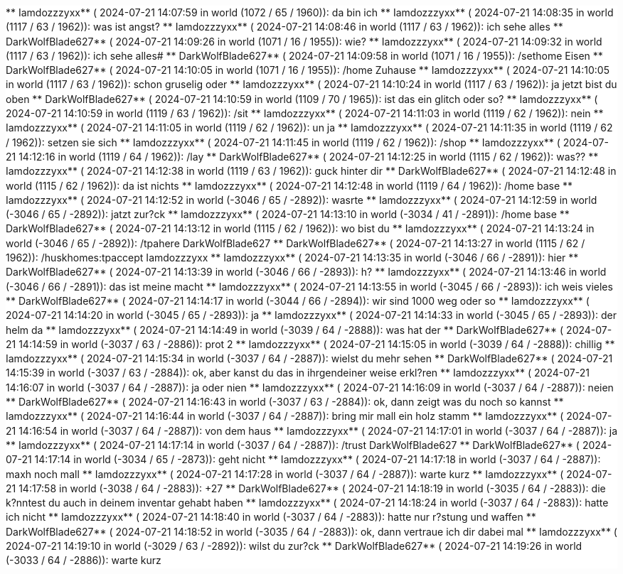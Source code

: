 ** Iamdozzzyxx** ( 2024-07-21  14:07:59 in  world (1072 / 65 / 1960)): da bin ich
** Iamdozzzyxx** ( 2024-07-21  14:08:35 in  world (1117 / 63 / 1962)): was ist angst?
** Iamdozzzyxx** ( 2024-07-21  14:08:46 in  world (1117 / 63 / 1962)): ich sehe alles
** DarkWolfBlade627** ( 2024-07-21  14:09:26 in  world (1071 / 16 / 1955)): wie?
** Iamdozzzyxx** ( 2024-07-21  14:09:32 in  world (1117 / 63 / 1962)): ich sehe alles#
** DarkWolfBlade627** ( 2024-07-21  14:09:58 in  world (1071 / 16 / 1955)): /sethome Eisen
** DarkWolfBlade627** ( 2024-07-21  14:10:05 in  world (1071 / 16 / 1955)): /home Zuhause
** Iamdozzzyxx** ( 2024-07-21  14:10:05 in  world (1117 / 63 / 1962)): schon gruselig oder
** Iamdozzzyxx** ( 2024-07-21  14:10:24 in  world (1117 / 63 / 1962)): ja jetzt bist du oben
** DarkWolfBlade627** ( 2024-07-21  14:10:59 in  world (1109 / 70 / 1965)): ist das ein glitch oder so?
** Iamdozzzyxx** ( 2024-07-21  14:10:59 in  world (1119 / 63 / 1962)): /sit
** Iamdozzzyxx** ( 2024-07-21  14:11:03 in  world (1119 / 62 / 1962)): nein
** Iamdozzzyxx** ( 2024-07-21  14:11:05 in  world (1119 / 62 / 1962)): un ja
** Iamdozzzyxx** ( 2024-07-21  14:11:35 in  world (1119 / 62 / 1962)): setzen sie sich
** Iamdozzzyxx** ( 2024-07-21  14:11:45 in  world (1119 / 62 / 1962)): /shop
** Iamdozzzyxx** ( 2024-07-21  14:12:16 in  world (1119 / 64 / 1962)): /lay
** DarkWolfBlade627** ( 2024-07-21  14:12:25 in  world (1115 / 62 / 1962)): was??
** Iamdozzzyxx** ( 2024-07-21  14:12:38 in  world (1119 / 63 / 1962)): guck hinter dir
** DarkWolfBlade627** ( 2024-07-21  14:12:48 in  world (1115 / 62 / 1962)): da ist nichts
** Iamdozzzyxx** ( 2024-07-21  14:12:48 in  world (1119 / 64 / 1962)): /home base
** Iamdozzzyxx** ( 2024-07-21  14:12:52 in  world (-3046 / 65 / -2892)): wasrte
** Iamdozzzyxx** ( 2024-07-21  14:12:59 in  world (-3046 / 65 / -2892)): jatzt zur?ck
** Iamdozzzyxx** ( 2024-07-21  14:13:10 in  world (-3034 / 41 / -2891)): /home base
** DarkWolfBlade627** ( 2024-07-21  14:13:12 in  world (1115 / 62 / 1962)): wo bist du
** Iamdozzzyxx** ( 2024-07-21  14:13:24 in  world (-3046 / 65 / -2892)): /tpahere DarkWolfBlade627
** DarkWolfBlade627** ( 2024-07-21  14:13:27 in  world (1115 / 62 / 1962)): /huskhomes:tpaccept Iamdozzzyxx
** Iamdozzzyxx** ( 2024-07-21  14:13:35 in  world (-3046 / 66 / -2891)): hier
** DarkWolfBlade627** ( 2024-07-21  14:13:39 in  world (-3046 / 66 / -2893)): h?
** Iamdozzzyxx** ( 2024-07-21  14:13:46 in  world (-3046 / 66 / -2891)): das ist meine macht
** Iamdozzzyxx** ( 2024-07-21  14:13:55 in  world (-3045 / 66 / -2893)): ich weis vieles
** DarkWolfBlade627** ( 2024-07-21  14:14:17 in  world (-3044 / 66 / -2894)): wir sind 1000 weg oder so
** Iamdozzzyxx** ( 2024-07-21  14:14:20 in  world (-3045 / 65 / -2893)): ja
** Iamdozzzyxx** ( 2024-07-21  14:14:33 in  world (-3045 / 65 / -2893)): der helm da
** Iamdozzzyxx** ( 2024-07-21  14:14:49 in  world (-3039 / 64 / -2888)): was hat der
** DarkWolfBlade627** ( 2024-07-21  14:14:59 in  world (-3037 / 63 / -2886)): prot 2
** Iamdozzzyxx** ( 2024-07-21  14:15:05 in  world (-3039 / 64 / -2888)): chillig
** Iamdozzzyxx** ( 2024-07-21  14:15:34 in  world (-3037 / 64 / -2887)): wielst du mehr sehen
** DarkWolfBlade627** ( 2024-07-21  14:15:39 in  world (-3037 / 63 / -2884)): ok, aber kanst du das in ihrgendeiner weise erkl?ren
** Iamdozzzyxx** ( 2024-07-21  14:16:07 in  world (-3037 / 64 / -2887)): ja oder nien
** Iamdozzzyxx** ( 2024-07-21  14:16:09 in  world (-3037 / 64 / -2887)): neien
** DarkWolfBlade627** ( 2024-07-21  14:16:43 in  world (-3037 / 63 / -2884)): ok, dann zeigt was du noch so kannst
** Iamdozzzyxx** ( 2024-07-21  14:16:44 in  world (-3037 / 64 / -2887)): bring mir mall ein holz stamm
** Iamdozzzyxx** ( 2024-07-21  14:16:54 in  world (-3037 / 64 / -2887)): von dem haus
** Iamdozzzyxx** ( 2024-07-21  14:17:01 in  world (-3037 / 64 / -2887)): ja
** Iamdozzzyxx** ( 2024-07-21  14:17:14 in  world (-3037 / 64 / -2887)): /trust DarkWolfBlade627
** DarkWolfBlade627** ( 2024-07-21  14:17:14 in  world (-3034 / 65 / -2873)): geht nicht
** Iamdozzzyxx** ( 2024-07-21  14:17:18 in  world (-3037 / 64 / -2887)): maxh noch mall
** Iamdozzzyxx** ( 2024-07-21  14:17:28 in  world (-3037 / 64 / -2887)): warte kurz
** Iamdozzzyxx** ( 2024-07-21  14:17:58 in  world (-3038 / 64 / -2883)): +27
** DarkWolfBlade627** ( 2024-07-21  14:18:19 in  world (-3035 / 64 / -2883)): die k?nntest du auch in deinem inventar gehabt haben
** Iamdozzzyxx** ( 2024-07-21  14:18:24 in  world (-3037 / 64 / -2883)): hatte ich nicht
** Iamdozzzyxx** ( 2024-07-21  14:18:40 in  world (-3037 / 64 / -2883)): hatte nur r?stung und waffen
** DarkWolfBlade627** ( 2024-07-21  14:18:52 in  world (-3035 / 64 / -2883)): ok, dann vertraue ich dir dabei mal
** Iamdozzzyxx** ( 2024-07-21  14:19:10 in  world (-3029 / 63 / -2892)): wilst du zur?ck
** DarkWolfBlade627** ( 2024-07-21  14:19:26 in  world (-3033 / 64 / -2886)): warte kurz